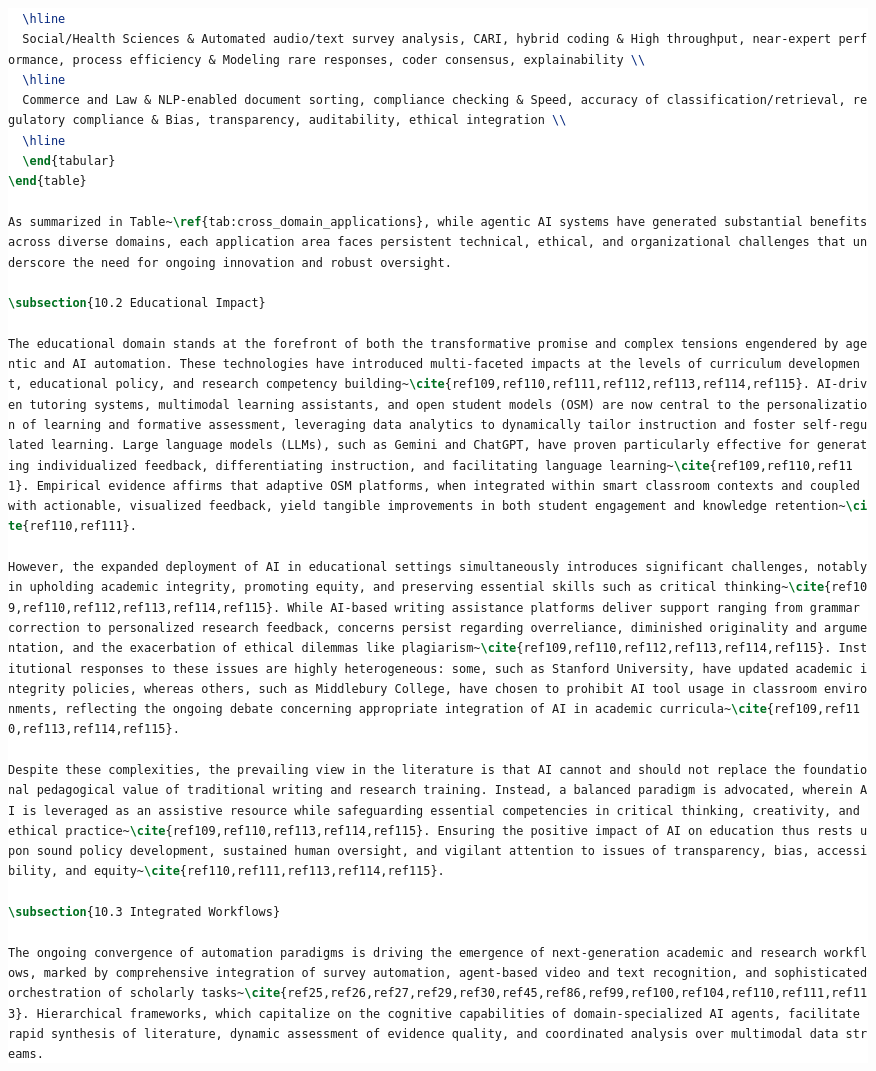 ```latex
  \hline
  Social/Health Sciences & Automated audio/text survey analysis, CARI, hybrid coding & High throughput, near-expert performance, process efficiency & Modeling rare responses, coder consensus, explainability \\
  \hline
  Commerce and Law & NLP-enabled document sorting, compliance checking & Speed, accuracy of classification/retrieval, regulatory compliance & Bias, transparency, auditability, ethical integration \\
  \hline
  \end{tabular}
\end{table}

As summarized in Table~\ref{tab:cross_domain_applications}, while agentic AI systems have generated substantial benefits across diverse domains, each application area faces persistent technical, ethical, and organizational challenges that underscore the need for ongoing innovation and robust oversight.

\subsection{10.2 Educational Impact}

The educational domain stands at the forefront of both the transformative promise and complex tensions engendered by agentic and AI automation. These technologies have introduced multi-faceted impacts at the levels of curriculum development, educational policy, and research competency building~\cite{ref109,ref110,ref111,ref112,ref113,ref114,ref115}. AI-driven tutoring systems, multimodal learning assistants, and open student models (OSM) are now central to the personalization of learning and formative assessment, leveraging data analytics to dynamically tailor instruction and foster self-regulated learning. Large language models (LLMs), such as Gemini and ChatGPT, have proven particularly effective for generating individualized feedback, differentiating instruction, and facilitating language learning~\cite{ref109,ref110,ref111}. Empirical evidence affirms that adaptive OSM platforms, when integrated within smart classroom contexts and coupled with actionable, visualized feedback, yield tangible improvements in both student engagement and knowledge retention~\cite{ref110,ref111}.

However, the expanded deployment of AI in educational settings simultaneously introduces significant challenges, notably in upholding academic integrity, promoting equity, and preserving essential skills such as critical thinking~\cite{ref109,ref110,ref112,ref113,ref114,ref115}. While AI-based writing assistance platforms deliver support ranging from grammar correction to personalized research feedback, concerns persist regarding overreliance, diminished originality and argumentation, and the exacerbation of ethical dilemmas like plagiarism~\cite{ref109,ref110,ref112,ref113,ref114,ref115}. Institutional responses to these issues are highly heterogeneous: some, such as Stanford University, have updated academic integrity policies, whereas others, such as Middlebury College, have chosen to prohibit AI tool usage in classroom environments, reflecting the ongoing debate concerning appropriate integration of AI in academic curricula~\cite{ref109,ref110,ref113,ref114,ref115}.

Despite these complexities, the prevailing view in the literature is that AI cannot and should not replace the foundational pedagogical value of traditional writing and research training. Instead, a balanced paradigm is advocated, wherein AI is leveraged as an assistive resource while safeguarding essential competencies in critical thinking, creativity, and ethical practice~\cite{ref109,ref110,ref113,ref114,ref115}. Ensuring the positive impact of AI on education thus rests upon sound policy development, sustained human oversight, and vigilant attention to issues of transparency, bias, accessibility, and equity~\cite{ref110,ref111,ref113,ref114,ref115}.

\subsection{10.3 Integrated Workflows}

The ongoing convergence of automation paradigms is driving the emergence of next-generation academic and research workflows, marked by comprehensive integration of survey automation, agent-based video and text recognition, and sophisticated orchestration of scholarly tasks~\cite{ref25,ref26,ref27,ref29,ref30,ref45,ref86,ref99,ref100,ref104,ref110,ref111,ref113}. Hierarchical frameworks, which capitalize on the cognitive capabilities of domain-specialized AI agents, facilitate rapid synthesis of literature, dynamic assessment of evidence quality, and coordinated analysis over multimodal data streams. 

```